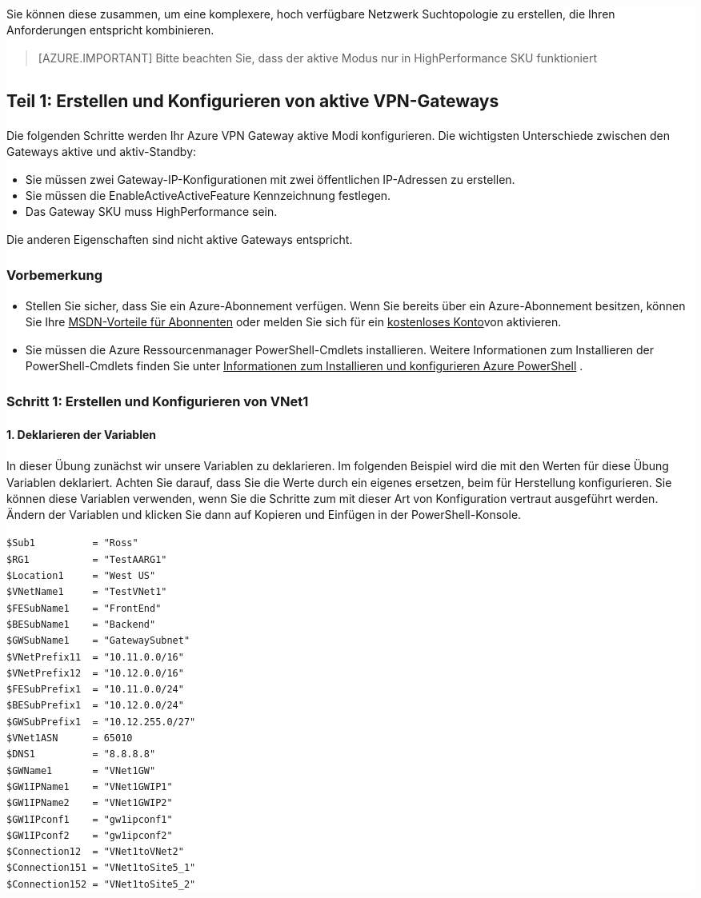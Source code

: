 Sie können diese zusammen, um eine komplexere, hoch verfügbare Netzwerk Suchtopologie zu erstellen, die Ihren Anforderungen entspricht kombinieren.

>[AZURE.IMPORTANT] Bitte beachten Sie, dass der aktive Modus nur in HighPerformance SKU funktioniert


## <a name ="aagateway"></a>Teil 1: Erstellen und Konfigurieren von aktive VPN-Gateways

Die folgenden Schritte werden Ihr Azure VPN Gateway aktive Modi konfigurieren. Die wichtigsten Unterschiede zwischen den Gateways aktive und aktiv-Standby:

- Sie müssen zwei Gateway-IP-Konfigurationen mit zwei öffentlichen IP-Adressen zu erstellen.
- Sie müssen die EnableActiveActiveFeature Kennzeichnung festlegen.
- Das Gateway SKU muss HighPerformance sein.

Die anderen Eigenschaften sind nicht aktive Gateways entspricht. 

### <a name="before-you-begin"></a>Vorbemerkung

- Stellen Sie sicher, dass Sie ein Azure-Abonnement verfügen. Wenn Sie bereits über ein Azure-Abonnement besitzen, können Sie Ihre [MSDN-Vorteile für Abonnenten](https://azure.microsoft.com/pricing/member-offers/msdn-benefits-details/) oder melden Sie sich für ein [kostenloses Konto](https://azure.microsoft.com/pricing/free-trial/)von aktivieren.
    
- Sie müssen die Azure Ressourcenmanager PowerShell-Cmdlets installieren. Weitere Informationen zum Installieren der PowerShell-Cmdlets finden Sie unter [Informationen zum Installieren und konfigurieren Azure PowerShell](../powershell-install-configure.md) .

### <a name="step-1---create-and-configure-vnet1"></a>Schritt 1: Erstellen und Konfigurieren von VNet1

#### <a name="1-declare-your-variables"></a>1. Deklarieren der Variablen

In dieser Übung zunächst wir unsere Variablen zu deklarieren. Im folgenden Beispiel wird die mit den Werten für diese Übung Variablen deklariert. Achten Sie darauf, dass Sie die Werte durch ein eigenes ersetzen, beim für Herstellung konfigurieren. Sie können diese Variablen verwenden, wenn Sie die Schritte zum mit dieser Art von Konfiguration vertraut ausgeführt werden. Ändern der Variablen und klicken Sie dann auf Kopieren und Einfügen in der PowerShell-Konsole.

    $Sub1          = "Ross"
    $RG1           = "TestAARG1"
    $Location1     = "West US"
    $VNetName1     = "TestVNet1"
    $FESubName1    = "FrontEnd"
    $BESubName1    = "Backend"
    $GWSubName1    = "GatewaySubnet"
    $VNetPrefix11  = "10.11.0.0/16"
    $VNetPrefix12  = "10.12.0.0/16"
    $FESubPrefix1  = "10.11.0.0/24"
    $BESubPrefix1  = "10.12.0.0/24"
    $GWSubPrefix1  = "10.12.255.0/27"
    $VNet1ASN      = 65010
    $DNS1          = "8.8.8.8"
    $GWName1       = "VNet1GW"
    $GW1IPName1    = "VNet1GWIP1"
    $GW1IPName2    = "VNet1GWIP2"
    $GW1IPconf1    = "gw1ipconf1"
    $GW1IPconf2    = "gw1ipconf2"
    $Connection12  = "VNet1toVNet2"
    $Connection151 = "VNet1toSite5_1"
    $Connection152 = "VNet1toSite5_2"
